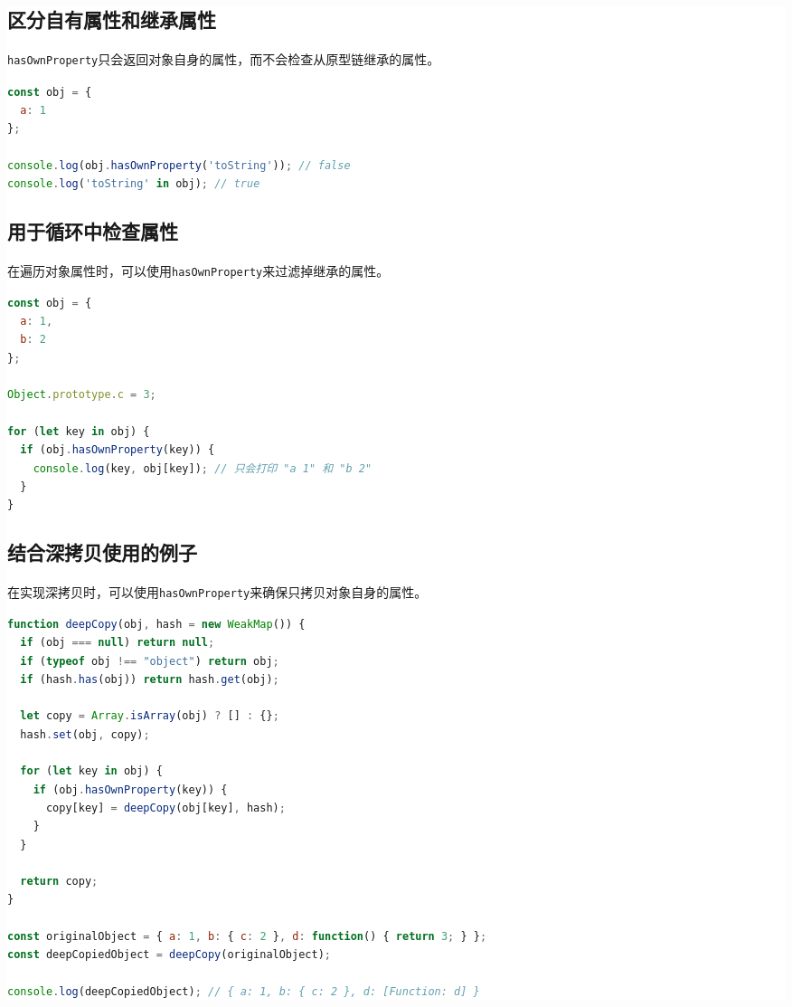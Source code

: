 ## 区分自有属性和继承属性

`hasOwnProperty`只会返回对象自身的属性，而不会检查从原型链继承的属性。

```javascript
const obj = {
  a: 1
};

console.log(obj.hasOwnProperty('toString')); // false
console.log('toString' in obj); // true
```

## 用于循环中检查属性

在遍历对象属性时，可以使用`hasOwnProperty`来过滤掉继承的属性。

```javascript
const obj = {
  a: 1,
  b: 2
};

Object.prototype.c = 3;

for (let key in obj) {
  if (obj.hasOwnProperty(key)) {
    console.log(key, obj[key]); // 只会打印 "a 1" 和 "b 2"
  }
}
```

## 结合深拷贝使用的例子

在实现深拷贝时，可以使用`hasOwnProperty`来确保只拷贝对象自身的属性。

```javascript
function deepCopy(obj, hash = new WeakMap()) {
  if (obj === null) return null;
  if (typeof obj !== "object") return obj;
  if (hash.has(obj)) return hash.get(obj);

  let copy = Array.isArray(obj) ? [] : {};
  hash.set(obj, copy);

  for (let key in obj) {
    if (obj.hasOwnProperty(key)) {
      copy[key] = deepCopy(obj[key], hash);
    }
  }

  return copy;
}

const originalObject = { a: 1, b: { c: 2 }, d: function() { return 3; } };
const deepCopiedObject = deepCopy(originalObject);

console.log(deepCopiedObject); // { a: 1, b: { c: 2 }, d: [Function: d] }
```
